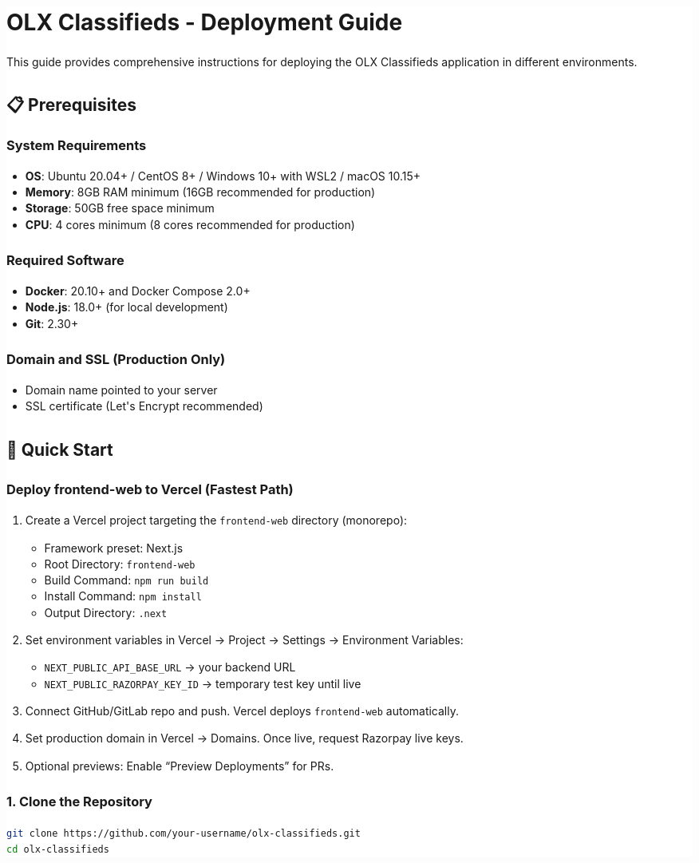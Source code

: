 # OLX Classifieds - Deployment Guide

This guide provides comprehensive instructions for deploying the OLX Classifieds application in different environments.

## 📋 Prerequisites

### System Requirements
- **OS**: Ubuntu 20.04+ / CentOS 8+ / Windows 10+ with WSL2 / macOS 10.15+
- **Memory**: 8GB RAM minimum (16GB recommended for production)
- **Storage**: 50GB free space minimum
- **CPU**: 4 cores minimum (8 cores recommended for production)

### Required Software
- **Docker**: 20.10+ and Docker Compose 2.0+
- **Node.js**: 18.0+ (for local development)
- **Git**: 2.30+

### Domain and SSL (Production Only)
- Domain name pointed to your server
- SSL certificate (Let's Encrypt recommended)

## 🚀 Quick Start

### Deploy frontend-web to Vercel (Fastest Path)

1) Create a Vercel project targeting the `frontend-web` directory (monorepo):

   - Framework preset: Next.js
   - Root Directory: `frontend-web`
   - Build Command: `npm run build`
   - Install Command: `npm install`
   - Output Directory: `.next`

2) Set environment variables in Vercel → Project → Settings → Environment Variables:

   - `NEXT_PUBLIC_API_BASE_URL` → your backend URL
   - `NEXT_PUBLIC_RAZORPAY_KEY_ID` → temporary test key until live

3) Connect GitHub/GitLab repo and push. Vercel deploys `frontend-web` automatically.

4) Set production domain in Vercel → Domains. Once live, request Razorpay live keys.

5) Optional previews: Enable “Preview Deployments” for PRs.

### 1. Clone the Repository
```bash
git clone https://github.com/your-username/olx-classifieds.git
cd olx-classifieds
```
